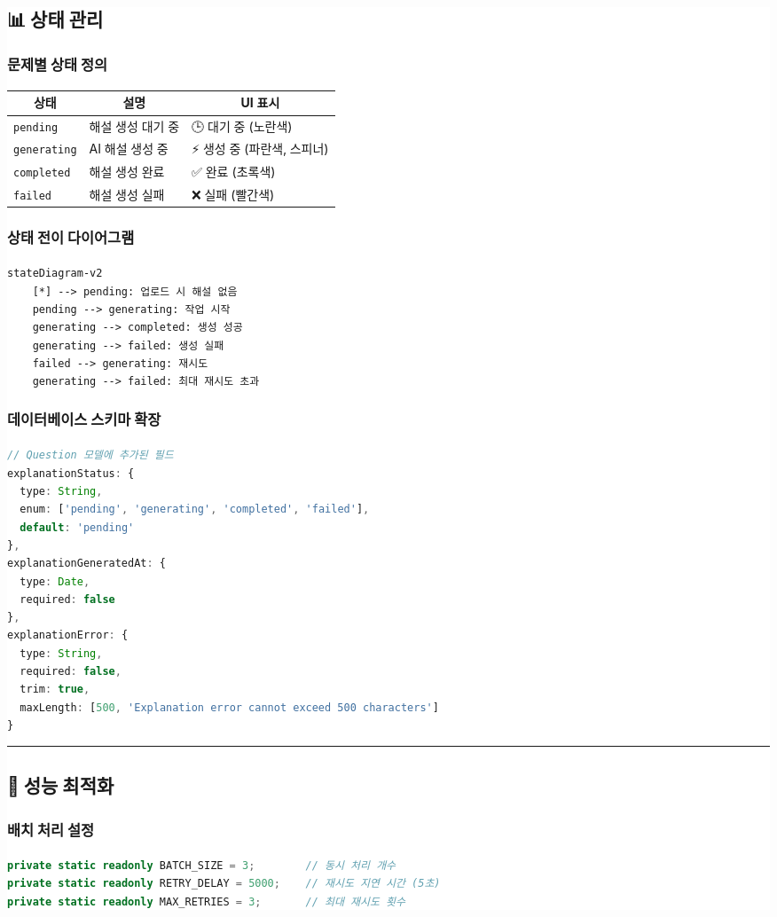 
## 📊 상태 관리

### **문제별 상태 정의**

| 상태 | 설명 | UI 표시 |
|------|------|---------|
| `pending` | 해설 생성 대기 중 | 🕒 대기 중 (노란색) |
| `generating` | AI 해설 생성 중 | ⚡ 생성 중 (파란색, 스피너) |
| `completed` | 해설 생성 완료 | ✅ 완료 (초록색) |
| `failed` | 해설 생성 실패 | ❌ 실패 (빨간색) |

### **상태 전이 다이어그램**
```mermaid
stateDiagram-v2
    [*] --> pending: 업로드 시 해설 없음
    pending --> generating: 작업 시작
    generating --> completed: 생성 성공
    generating --> failed: 생성 실패
    failed --> generating: 재시도
    generating --> failed: 최대 재시도 초과
```

### **데이터베이스 스키마 확장**
```typescript
// Question 모델에 추가된 필드
explanationStatus: {
  type: String,
  enum: ['pending', 'generating', 'completed', 'failed'],
  default: 'pending'
},
explanationGeneratedAt: {
  type: Date,
  required: false
},
explanationError: {
  type: String,
  required: false,
  trim: true,
  maxLength: [500, 'Explanation error cannot exceed 500 characters']
}
```

---

## 🚀 성능 최적화

### **배치 처리 설정**
```typescript
private static readonly BATCH_SIZE = 3;        // 동시 처리 개수
private static readonly RETRY_DELAY = 5000;    // 재시도 지연 시간 (5초)
private static readonly MAX_RETRIES = 3;       // 최대 재시도 횟수
```
